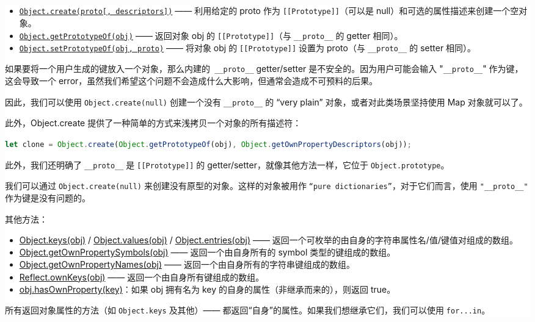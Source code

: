 - [`Object.create(proto[, descriptors])`](https://developer.mozilla.org/zh/docs/Web/JavaScript/Reference/Global_Objects/Object/create) —— 利用给定的 proto 作为 `[[Prototype]]`（可以是 null）和可选的属性描述来创建一个空对象。
- [`Object.getPrototypeOf(obj)`](https://developer.mozilla.org/zh/docs/Web/JavaScript/Reference/Global_Objects/Object/getPrototypeOf) —— 返回对象 obj 的 `[[Prototype]]`（与 `__proto__` 的 getter 相同）。
- [`Object.setPrototypeOf(obj, proto)`](https://developer.mozilla.org/zh/docs/Web/JavaScript/Reference/Global_Objects/Object/setPrototypeOf) —— 将对象 obj 的 `[[Prototype]]` 设置为 proto（与 `__proto__` 的 setter 相同）。

如果要将一个用户生成的键放入一个对象，那么内建的` __proto__` getter/setter 是不安全的。因为用户可能会输入 "`__proto__`" 作为键，这会导致一个 error，虽然我们希望这个问题不会造成什么大影响，但通常会造成不可预料的后果。

因此，我们可以使用 `Object.create(null)` 创建一个没有 `__proto__` 的 “very plain” 对象，或者对此类场景坚持使用 Map 对象就可以了。

此外，Object.create 提供了一种简单的方式来浅拷贝一个对象的所有描述符：
```js
let clone = Object.create(Object.getPrototypeOf(obj), Object.getOwnPropertyDescriptors(obj));
```
此外，我们还明确了 `__proto__` 是 `[[Prototype]]` 的 getter/setter，就像其他方法一样，它位于 `Object.prototype`。

我们可以通过 `Object.create(null)` 来创建没有原型的对象。这样的对象被用作 `“pure dictionaries”`，对于它们而言，使用 `"__proto__"` 作为键是没有问题的。


其他方法：

- [Object.keys(obj)](https://developer.mozilla.org/zh/docs/Web/JavaScript/Reference/Global_Objects/Object/keys) / [Object.values(obj)](https://developer.mozilla.org/zh/docs/Web/JavaScript/Reference/Global_Objects/Object/values) / [Object.entries(obj)](https://developer.mozilla.org/zh/docs/Web/JavaScript/Reference/Global_Objects/Object/entries) —— 返回一个可枚举的由自身的字符串属性名/值/键值对组成的数组。
- [Object.getOwnPropertySymbols(obj)](https://developer.mozilla.org/zh/docs/Web/JavaScript/Reference/Global_Objects/Object/getOwnPropertySymbols) —— 返回一个由自身所有的 symbol 类型的键组成的数组。
- [Object.getOwnPropertyNames(obj)](https://developer.mozilla.org/zh/docs/Web/JavaScript/Reference/Global_Objects/Object/getOwnPropertyNames) —— 返回一个由自身所有的字符串键组成的数组。
- [Reflect.ownKeys(obj)](https://developer.mozilla.org/zh/docs/Web/JavaScript/Reference/Global_Objects/Reflect/ownKeys) —— 返回一个由自身所有键组成的数组。
- [obj.hasOwnProperty(key)](https://developer.mozilla.org/zh/docs/Web/JavaScript/Reference/Global_Objects/Object/hasOwnProperty)：如果 obj 拥有名为 key 的自身的属性（非继承而来的），则返回 true。

所有返回对象属性的方法（如 `Object.keys` 及其他）—— 都返回“自身”的属性。如果我们想继承它们，我们可以使用 `for...in`。